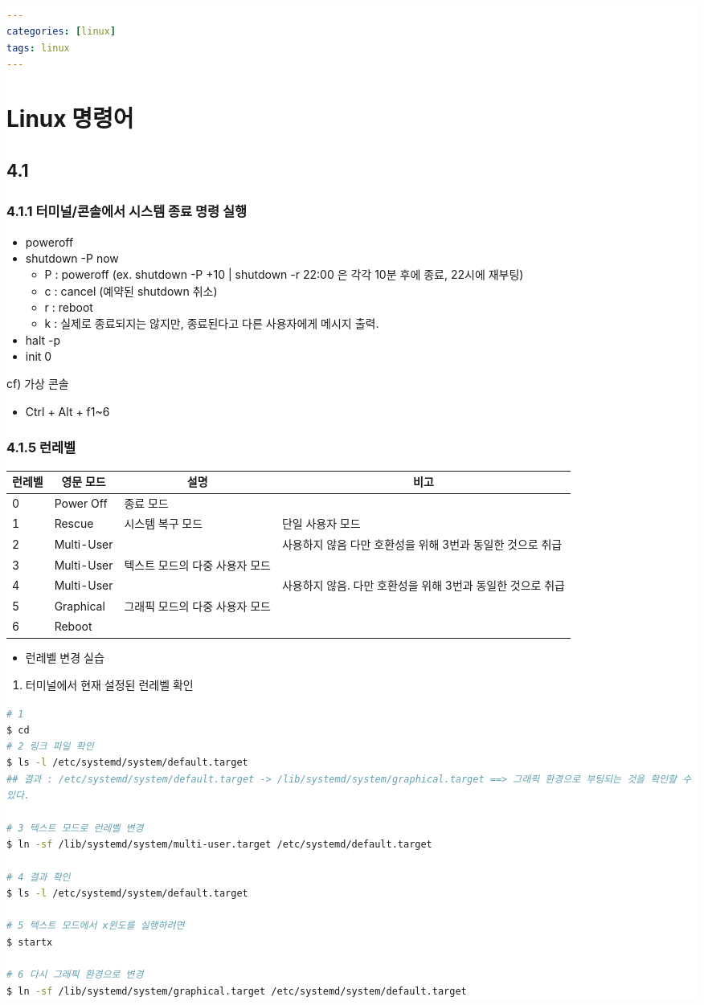 ```yaml
---
categories: [linux]
tags: linux
---
```



# Linux 명령어


## 4.1

### 4.1.1 터미널/콘솔에서 시스템 종료 명령 실행  
- poweroff
- shutdown -P now
  - P : poweroff (ex. shutdown -P +10 | shutdown -r 22:00 은 각각 10분 후에 종료, 22시에 재부팅)
  - c : cancel (예약된 shutdown 취소)
  - r : reboot
  - k : 실제로 종료되지는 않지만, 종료된다고 다른 사용자에게 메시지 출력.
- halt -p
- init 0


cf) 가상 콘솔
 - Ctrl + Alt + f1~6


### 4.1.5 런레벨

런레벨 | 영문 모드 | 설명 | 비고
--- | --- | --- | ---
0 | Power Off | 종료 모드 | 
1 | Rescue | 시스템 복구 모드 | 단일 사용자 모드
2 | Multi-User |  | 사용하지 않음 다만 호환성을 위해 3번과 동일한 것으로 취급
3 | Multi-User | 텍스트 모드의 다중 사용자 모드 | 
4 | Multi-User |  | 사용하지 않음. 다만 호환성을 위해 3번과 동일한 것으로 취급
5 | Graphical | 그래픽 모드의 다중 사용자 모드 |
6 | Reboot | |


 - 런레벨 변경 실습

1. 터미널에서 현재 설정된 런레벨 확인

```bash
# 1
$ cd 
# 2 링크 파일 확인
$ ls -l /etc/systemd/system/default.target
## 결과 : /etc/systemd/system/default.target -> /lib/systemd/system/graphical.target ==> 그래픽 환경으로 부팅되는 것을 확인할 수 있다.

# 3 텍스트 모드로 런레벨 변경
$ ln -sf /lib/systemd/system/multi-user.target /etc/systemd/default.target

# 4 결과 확인
$ ls -l /etc/systemd/system/default.target

# 5 텍스트 모드에서 x윈도를 실행하려면 
$ startx

# 6 다시 그래픽 환경으로 변경
$ ln -sf /lib/systemd/system/graphical.target /etc/systemd/system/default.target
```
